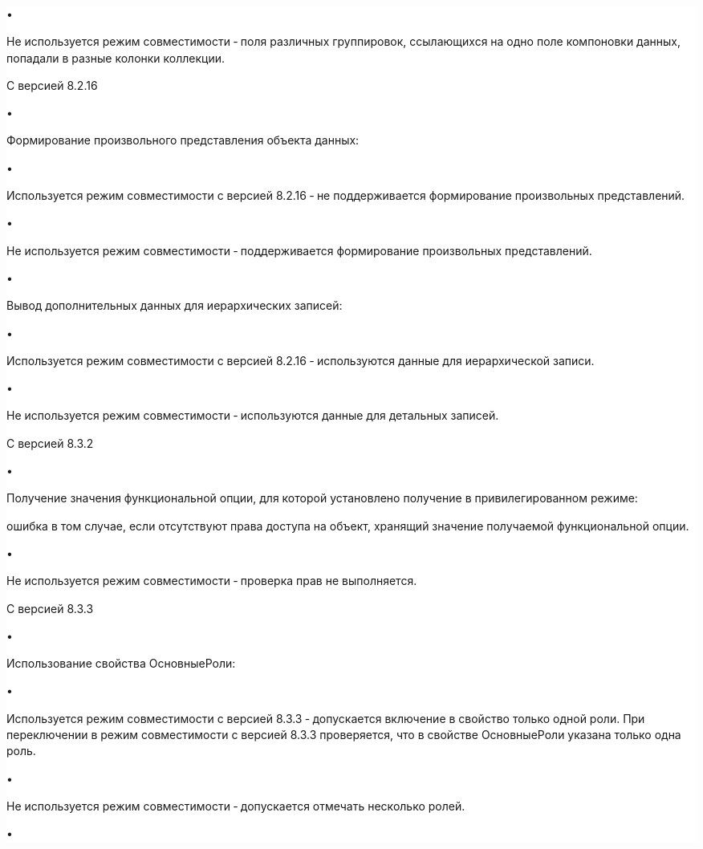 •

Не используется режим совместимости ‑ поля различных группировок, ссылающихся на одно поле компоновки данных, попадали в разные колонки коллекции.

С версией 8.2.16

•

Формирование произвольного представления объекта данных:

•

Используется режим совместимости с версией 8.2.16 ‑ не поддерживается формирование произвольных представлений.

•

Не используется режим совместимости ‑ поддерживается формирование произвольных представлений.

•

Вывод дополнительных данных для иерархических записей:

•

Используется режим совместимости с версией 8.2.16 ‑ используются данные для иерархической записи.

•

Не используется режим совместимости ‑ используются данные для детальных записей.

С версией 8.3.2

•

Получение значения функциональной опции, для которой установлено получение в привилегированном режиме:

ошибка в том случае, если отсутствуют права доступа на объект, хранящий значение получаемой функциональной опции.

•

Не используется режим совместимости ‑ проверка прав не выполняется.

С версией 8.3.3

•

Использование свойства ОсновныеРоли:

•

Используется режим совместимости с версией 8.3.3 ‑ допускается включение в свойство только одной роли. При переключении в режим совместимости с версией 8.3.3 проверяется, что в свойстве ОсновныеРоли указана только одна роль.

•

Не используется режим совместимости ‑ допускается отмечать несколько ролей.

•
